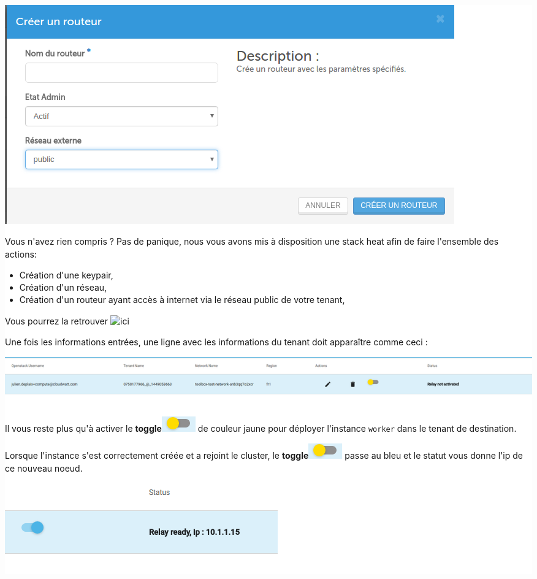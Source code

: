 ![networkpublic](img/networkpublic.png)

Vous n'avez rien compris ? Pas de panique, nous vous avons mis à disposition une stack heat afin de faire l'ensemble des actions:

* Création d'une keypair,
* Création d'un réseau,
* Création d'un routeur ayant accès à internet via le réseau public de votre tenant,

Vous pourrez la retrouver ![ici](https://github.com/cloudwatt/applications/tree/master/blueprint-mystart-snat)

Une fois les informations entrées, une ligne avec les informations du tenant doit apparaître comme ceci :

![networkadd](img/networkadd.png)

Il vous reste plus qu'à activer le **toggle**![toggle](img/toggle.png) de couleur jaune pour déployer l'instance `worker` dans le tenant de destination.

Lorsque l'instance s'est correctement créée et a rejoint le cluster, le **toggle**![toggle](img/toggle.png) passe au bleu et le statut vous donne l'ip de ce nouveau noeud.

![networkstatus](img/networkstatus.png)
